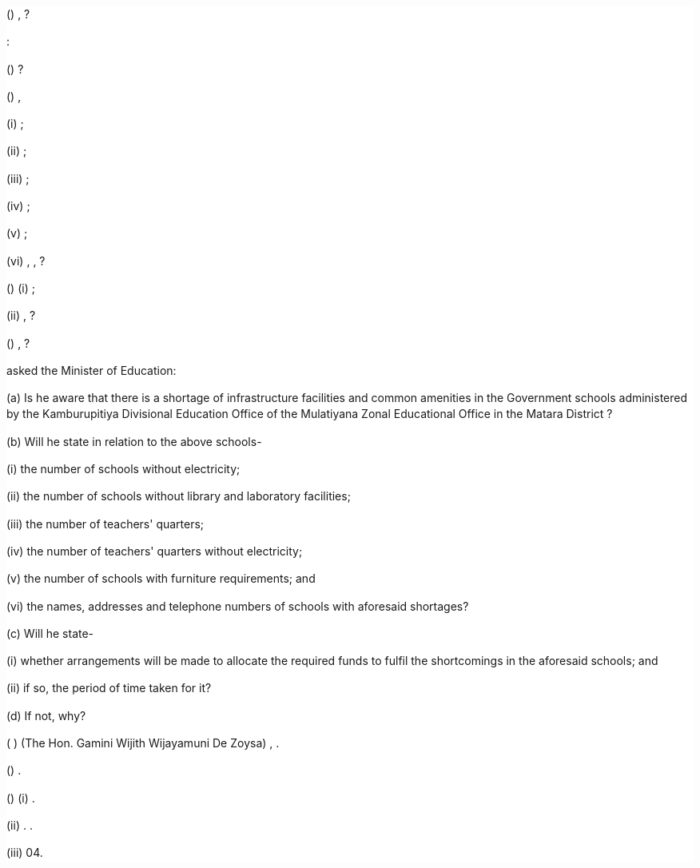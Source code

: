 () , ?

:

() ?

() ,

(i) ;

(ii) ;

(iii) ;

(iv) ;

(v) ;

(vi) , , ?

() (i) ;

(ii) , ?

() , ?

asked the Minister of Education:

(a) Is he aware that there is a shortage of infrastructure facilities and common amenities in the Government schools administered by the Kamburupitiya Divisional Education Office of the Mulatiyana Zonal Educational Office in the Matara District ?

(b) Will he state in relation to the above schools-

(i) the number of schools without electricity;

(ii) the number of schools without library and laboratory facilities;

(iii) the number of teachers' quarters;

(iv) the number of teachers' quarters without electricity;

(v) the number of schools with furniture requirements; and

(vi) the names, addresses and telephone numbers of schools with aforesaid shortages?

(c) Will he state-

(i) whether arrangements will be made to allocate the required funds to fulfil the shortcomings in the aforesaid schools; and

(ii) if so, the period of time taken for it?

(d) If not, why?

( ) (The Hon. Gamini Wijith Wijayamuni De Zoysa) , .

() .

() (i) .

(ii) . .

(iii) 04.
